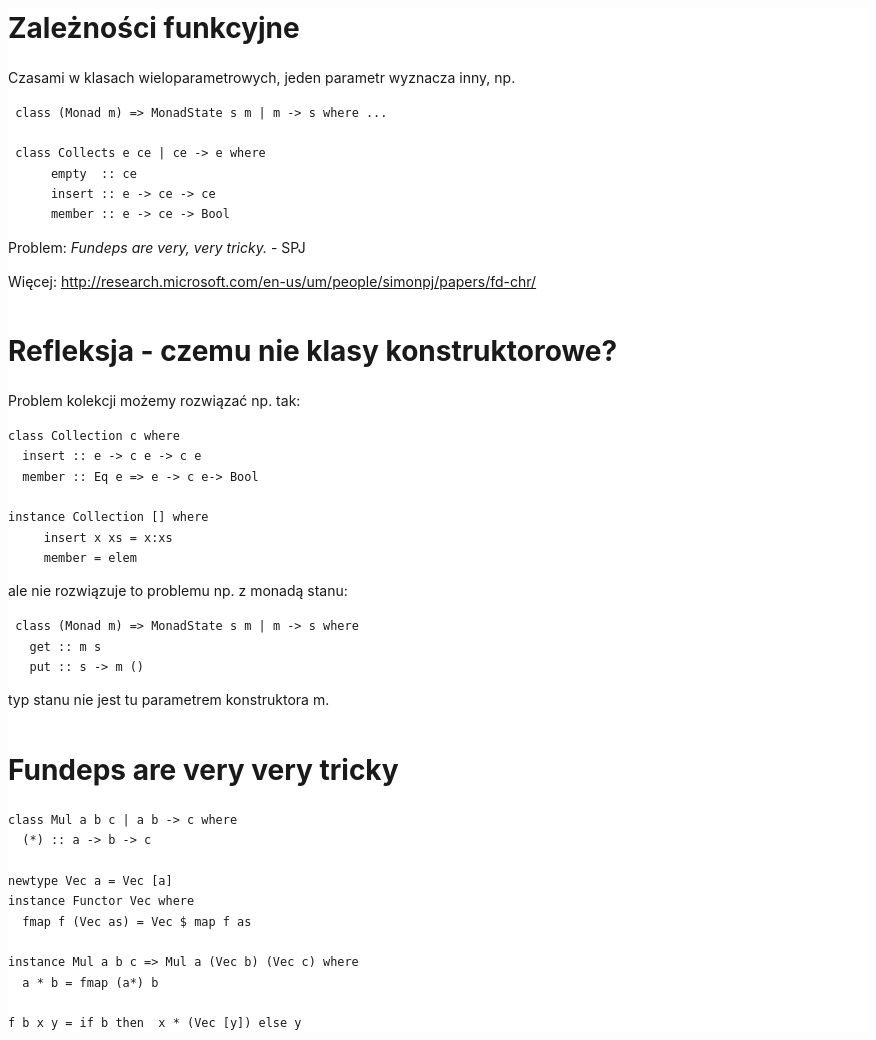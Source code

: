 # Zależności funkcyjne
Czasami w klasach wieloparametrowych, jeden parametr wyznacza inny, np.

~~~~ {.haskell}
 class (Monad m) => MonadState s m | m -> s where ...

 class Collects e ce | ce -> e where
      empty  :: ce
      insert :: e -> ce -> ce
      member :: e -> ce -> Bool
~~~~

Problem: *Fundeps are very, very tricky.* - SPJ

Więcej: http://research.microsoft.com/en-us/um/people/simonpj/papers/fd-chr/

# Refleksja - czemu nie klasy konstruktorowe?

Problem kolekcji możemy rozwiązać np. tak:

~~~~ {.haskell}
class Collection c where
  insert :: e -> c e -> c e
  member :: Eq e => e -> c e-> Bool

instance Collection [] where
     insert x xs = x:xs
     member = elem
~~~~

ale nie rozwiązuje to problemu np. z monadą stanu:

~~~~ {.haskell}
 class (Monad m) => MonadState s m | m -> s where 
   get :: m s
   put :: s -> m ()
~~~~

typ stanu nie jest tu parametrem konstruktora m.

# Fundeps are very very tricky

~~~~ {.haskell}
class Mul a b c | a b -> c where
  (*) :: a -> b -> c
  
newtype Vec a = Vec [a]
instance Functor Vec where
  fmap f (Vec as) = Vec $ map f as
  
instance Mul a b c => Mul a (Vec b) (Vec c) where
  a * b = fmap (a*) b
  
f b x y = if b then  x * (Vec [y]) else y
~~~~
